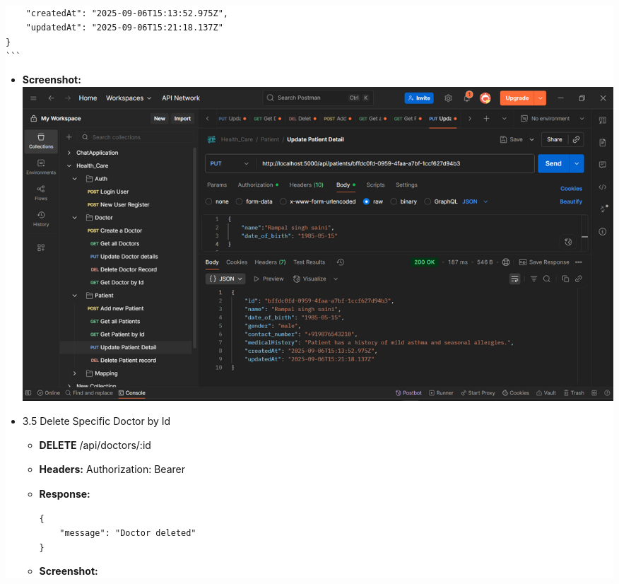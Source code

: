         "createdAt": "2025-09-06T15:13:52.975Z",
        "updatedAt": "2025-09-06T15:21:18.137Z"
    }
    ```
        
   - **Screenshot:**
   ![App Screenshot](Photo/Update_patient_details.png)


- 3.5 Delete Specific Doctor by Id
   - **DELETE** /api/doctors/:id
   - **Headers:**
        Authorization: Bearer <token>

   - **Response:**
        
        ```
        {
            "message": "Doctor deleted"
        }
        ```

   - **Screenshot:**